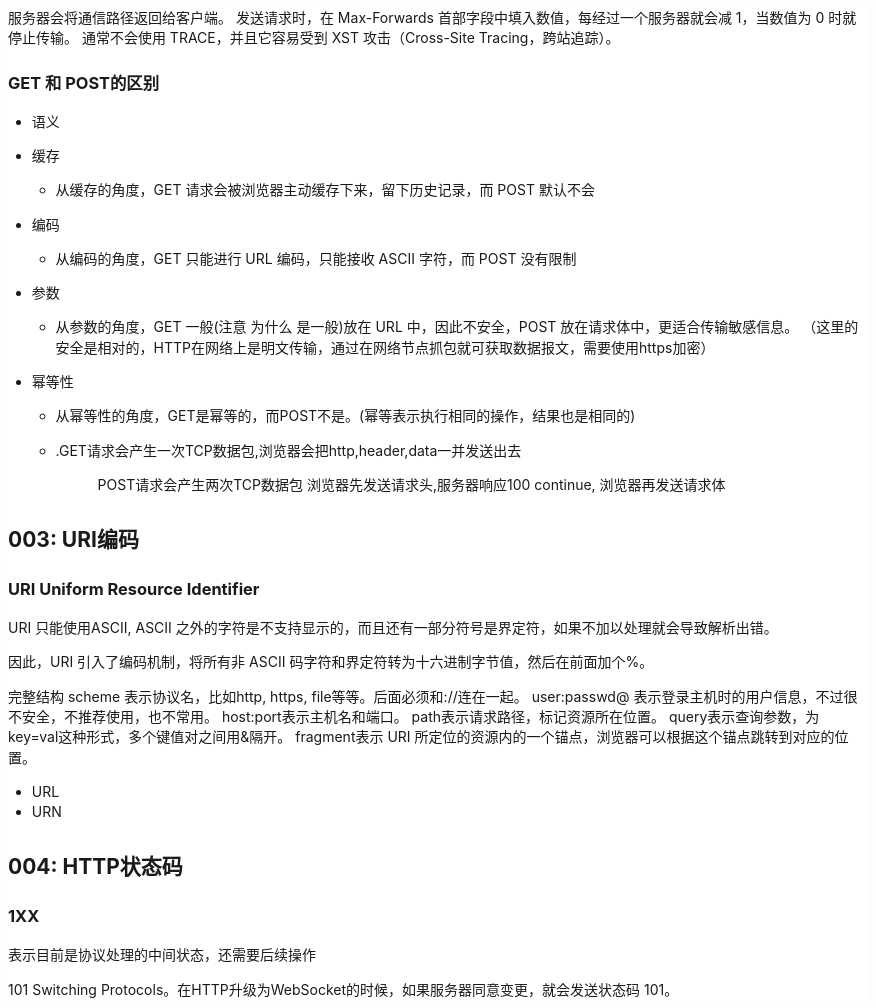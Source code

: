   服务器会将通信路径返回给客户端。
  发送请求时，在 Max-Forwards 首部字段中填入数值，每经过一个服务器就会减 1，当数值为 0 时就停止传输。
  通常不会使用 TRACE，并且它容易受到 XST 攻击（Cross-Site Tracing，跨站追踪）。

### GET 和 POST的区别

- 语义

- 缓存

	- 从缓存的角度，GET 请求会被浏览器主动缓存下来，留下历史记录，而 POST 默认不会

- 编码

	- 从编码的角度，GET 只能进行 URL 编码，只能接收 ASCII 字符，而 POST 没有限制

- 参数

	- 从参数的角度，GET 一般(注意  为什么 是一般)放在 URL 中，因此不安全，POST 放在请求体中，更适合传输敏感信息。 （这里的安全是相对的，HTTP在网络上是明文传输，通过在网络节点抓包就可获取数据报文，需要使用https加密）

- 幂等性

	- 从幂等性的角度，GET是幂等的，而POST不是。(幂等表示执行相同的操作，结果也是相同的)
	
	
	
	- .GET请求会产生一次TCP数据包,浏览器会把http,header,data一并发送出去
	
	  　　　POST请求会产生两次TCP数据包  浏览器先发送请求头,服务器响应100 continue,  浏览器再发送请求体

## 003: URI编码

### URI  Uniform Resource Identifier

URI 只能使用ASCII, ASCII 之外的字符是不支持显示的，而且还有一部分符号是界定符，如果不加以处理就会导致解析出错。

因此，URI 引入了编码机制，将所有非 ASCII 码字符和界定符转为十六进制字节值，然后在前面加个%。

完整结构
scheme 表示协议名，比如http, https, file等等。后面必须和://连在一起。
user:passwd@ 表示登录主机时的用户信息，不过很不安全，不推荐使用，也不常用。
host:port表示主机名和端口。
path表示请求路径，标记资源所在位置。
query表示查询参数，为key=val这种形式，多个键值对之间用&隔开。
fragment表示 URI 所定位的资源内的一个锚点，浏览器可以根据这个锚点跳转到对应的位置。

- URL
- URN

## 004: HTTP状态码

### 1XX

表示目前是协议处理的中间状态，还需要后续操作

101 Switching Protocols。在HTTP升级为WebSocket的时候，如果服务器同意变更，就会发送状态码 101。
